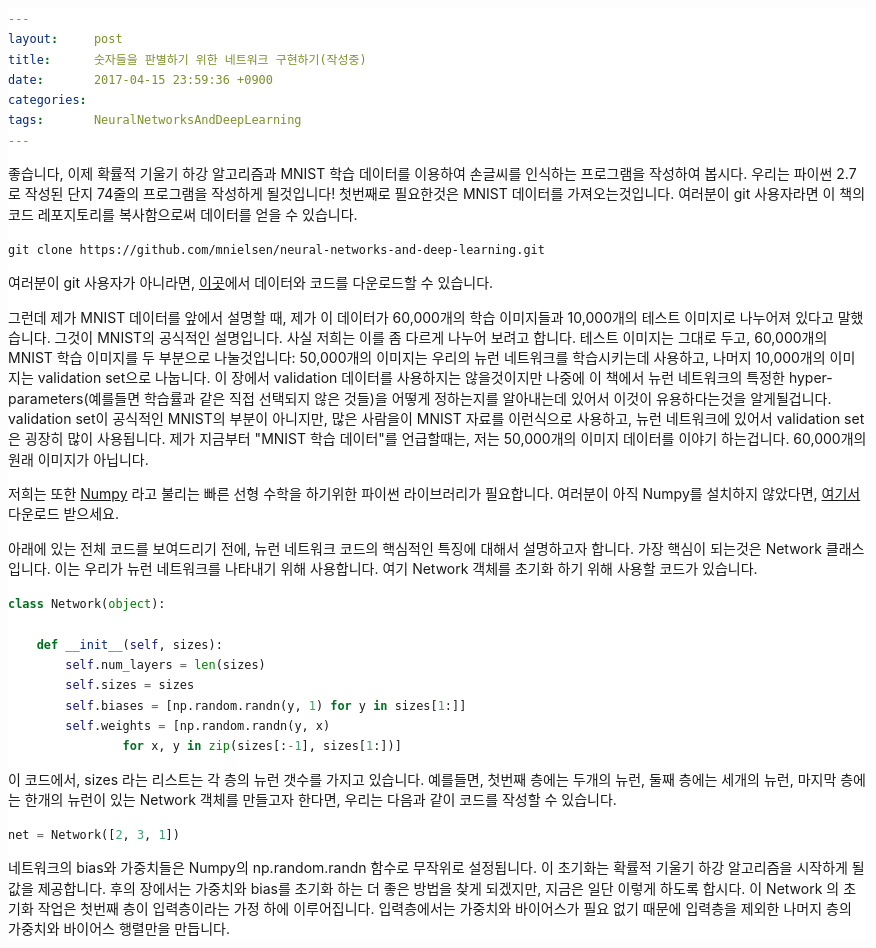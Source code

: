 ```yaml
---
layout:     post
title:      숫자들을 판별하기 위한 네트워크 구현하기(작성중)
date:       2017-04-15 23:59:36 +0900
categories: 
tags:       NeuralNetworksAndDeepLearning
---
```


좋습니다, 이제 확률적 기울기 하강 알고리즘과 MNIST 학습 데이터를 이용하여 손글씨를 인식하는 프로그램을 작성하여 봅시다. 우리는 파이썬 2.7로 작성된 단지 74줄의 프로그램을 작성하게 될것입니다! 첫번째로 필요한것은 MNIST 데이터를 가져오는것입니다. 여러분이 git 사용자라면 이 책의 코드 레포지토리를 복사함으로써 데이터를 얻을 수 있습니다.

```
git clone https://github.com/mnielsen/neural-networks-and-deep-learning.git
```

여러분이 git 사용자가 아니라면, <a href="https://github.com/mnielsen/neural-networks-and-deep-learning/archive/master.zip" target="_blank" class="tx-link">이곳</a>에서 데이터와 코드를 다운로드할 수 있습니다.

그런데 제가 MNIST 데이터를 앞에서 설명할 때, 제가 이 데이터가 60,000개의 학습 이미지들과 10,000개의 테스트 이미지로 나누어져 있다고 말했습니다. 그것이 MNIST의 공식적인 설명입니다. 사실 저희는 이를 좀 다르게 나누어 보려고 합니다. 테스트 이미지는 그대로 두고, 60,000개의 MNIST 학습 이미지를 두 부분으로 나눌것입니다: 50,000개의 이미지는 우리의 뉴런 네트워크를 학습시키는데 사용하고, 나머지 10,000개의 이미지는 validation set으로 나눕니다. 이 장에서 validation 데이터를 사용하지는 않을것이지만 나중에 이 책에서 뉴런 네트워크의 특정한 hyper-parameters(예를들면 학습률과 같은 직접 선택되지 않은 것들)을 어떻게 정하는지를 알아내는데 있어서 이것이 유용하다는것을 알게될겁니다. validation set이 공식적인 MNIST의 부분이 아니지만, 많은 사람을이 MNIST 자료를 이런식으로 사용하고, 뉴런 네트워크에 있어서 validation set은 굉장히 많이 사용됩니다. 제가 지금부터 "MNIST 학습 데이터"를 언급할때는, 저는 50,000개의 이미지 데이터를 이야기 하는겁니다. 60,000개의 원래 이미지가 아닙니다.



저희는 또한 <a href="https://numpy.org/" target="_blank" class="tx-link">Numpy</a> 라고 불리는 빠른 선형 수학을 하기위한 파이썬 라이브러리가 필요합니다. 여러분이 아직 Numpy를 설치하지 않았다면, <a href="https://www.scipy.org/install.html" target="_blank" class="tx-link">여기서</a> 다운로드 받으세요.

아래에 있는 전체 코드를 보여드리기 전에, 뉴런 네트워크 코드의 핵심적인 특징에 대해서 설명하고자 합니다. 가장 핵심이 되는것은 Network 클래스 입니다. 이는 우리가 뉴런 네트워크를 나타내기 위해 사용합니다. 여기 Network 객체를 초기화 하기 위해 사용할 코드가 있습니다.

```python
class Network(object):

	def __init__(self, sizes):
		self.num_layers = len(sizes)
		self.sizes = sizes
		self.biases = [np.random.randn(y, 1) for y in sizes[1:]]
		self.weights = [np.random.randn(y, x) 
				for x, y in zip(sizes[:-1], sizes[1:])]
```

이 코드에서, sizes 라는 리스트는 각 층의 뉴런 갯수를 가지고 있습니다. 예를들면, 첫번째 층에는 두개의 뉴런, 둘째 층에는 세개의 뉴런, 마지막 층에는 한개의 뉴런이 있는 Network 객체를 만들고자 한다면, 우리는 다음과 같이 코드를 작성할 수 있습니다.

```python
net = Network([2, 3, 1])
```

네트워크의 bias와 가중치들은 Numpy의 np.random.randn 함수로 무작위로 설정됩니다. 이 초기화는 확률적 기울기 하강 알고리즘을 시작하게 될 값을 제공합니다. 후의 장에서는 가중치와 bias를 초기화 하는 더 좋은 방법을 찾게 되겠지만, 지금은 일단 이렇게 하도록 합시다. 이 Network 의 초기화 작업은 첫번째 층이 입력층이라는 가정 하에 이루어집니다. 입력층에서는 가중치와 바이어스가 필요 없기 때문에 입력층을 제외한 나머지 층의 가중치와 바이어스 행렬만을 만듭니다.
